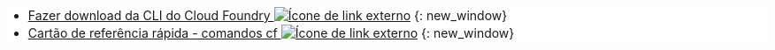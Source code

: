 * [Fazer download da CLI do Cloud Foundry ![Ícone de link externo](../../../icons/launch-glyph.svg)](https://github.com/cloudfoundry/cli/releases)
{: new_window}
* [Cartão de referência rápida - comandos cf ![Ícone de link externo](../../../icons/launch-glyph.svg)](ftp://public.dhe.ibm.com/cloud/bluemix/cf_cli_refcard.html)
{: new_window}
